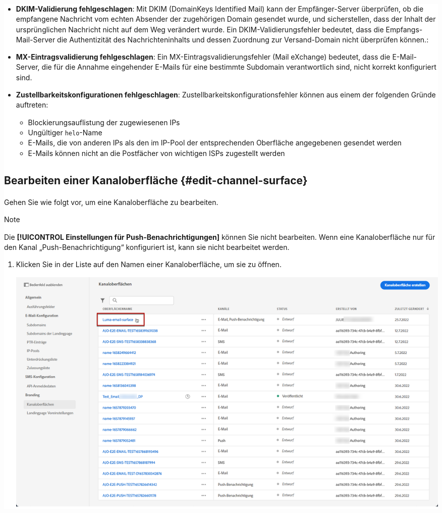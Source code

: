 * **DKIM-Validierung fehlgeschlagen**: Mit DKIM (DomainKeys Identified Mail) kann der Empfänger-Server überprüfen, ob die empfangene Nachricht vom echten Absender der zugehörigen Domain gesendet wurde, und sicherstellen, dass der Inhalt der ursprünglichen Nachricht nicht auf dem Weg verändert wurde. Ein DKIM-Validierungsfehler bedeutet, dass die Empfangs-Mail-Server die Authentizität des Nachrichteninhalts und dessen Zuordnung zur Versand-Domain nicht überprüfen können.:

* **MX-Eintragsvalidierung fehlgeschlagen**: Ein MX-Eintragsvalidierungsfehler (Mail eXchange) bedeutet, dass die E-Mail-Server, die für die Annahme eingehender E-Mails für eine bestimmte Subdomain verantwortlich sind, nicht korrekt konfiguriert sind.

* **Zustellbarkeitskonfigurationen fehlgeschlagen**: Zustellbarkeitskonfigurationsfehler können aus einem der folgenden Gründe auftreten:
   * Blockierungsauflistung der zugewiesenen IPs
   * Ungültiger `helo`-Name
   * E-Mails, die von anderen IPs als den im IP-Pool der entsprechenden Oberfläche angegebenen gesendet werden
   * E-Mails können nicht an die Postfächer von wichtigen ISPs zugestellt werden

## Bearbeiten einer Kanaloberfläche {#edit-channel-surface}

Gehen Sie wie folgt vor, um eine Kanaloberfläche zu bearbeiten.

>[!NOTE]
>
>Die **[!UICONTROL Einstellungen für Push-Benachrichtigungen]** können Sie nicht bearbeiten. Wenn eine Kanaloberfläche nur für den Kanal „Push-Benachrichtigung“ konfiguriert ist, kann sie nicht bearbeitet werden.

1. Klicken Sie in der Liste auf den Namen einer Kanaloberfläche, um sie zu öffnen.

   ![](assets/preset-name.png)

